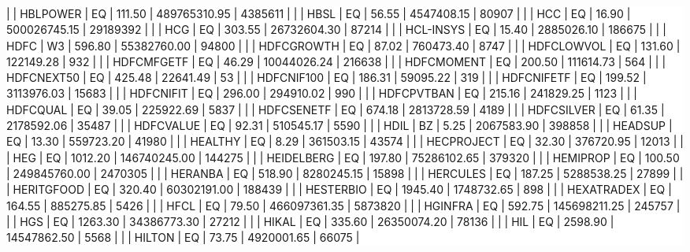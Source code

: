 |  | HBLPOWER | EQ | 111.50 | 489765310.95 | 4385611 |
|  | HBSL | EQ | 56.55 | 4547408.15 | 80907 |
|  | HCC | EQ | 16.90 | 500026745.15 | 29189392 |
|  | HCG | EQ | 303.55 | 26732604.30 | 87214 |
|  | HCL-INSYS | EQ | 15.40 | 2885026.10 | 186675 |
|  | HDFC | W3 | 596.80 | 55382760.00 | 94800 |
|  | HDFCGROWTH | EQ | 87.02 | 760473.40 | 8747 |
|  | HDFCLOWVOL | EQ | 131.60 | 122149.28 | 932 |
|  | HDFCMFGETF | EQ | 46.29 | 10044026.24 | 216638 |
|  | HDFCMOMENT | EQ | 200.50 | 111614.73 | 564 |
|  | HDFCNEXT50 | EQ | 425.48 | 22641.49 | 53 |
|  | HDFCNIF100 | EQ | 186.31 | 59095.22 | 319 |
|  | HDFCNIFETF | EQ | 199.52 | 3113976.03 | 15683 |
|  | HDFCNIFIT | EQ | 296.00 | 294910.02 | 990 |
|  | HDFCPVTBAN | EQ | 215.16 | 241829.25 | 1123 |
|  | HDFCQUAL | EQ | 39.05 | 225922.69 | 5837 |
|  | HDFCSENETF | EQ | 674.18 | 2813728.59 | 4189 |
|  | HDFCSILVER | EQ | 61.35 | 2178592.06 | 35487 |
|  | HDFCVALUE | EQ | 92.31 | 510545.17 | 5590 |
|  | HDIL | BZ | 5.25 | 2067583.90 | 398858 |
|  | HEADSUP | EQ | 13.30 | 559723.20 | 41980 |
|  | HEALTHY | EQ | 8.29 | 361503.15 | 43574 |
|  | HECPROJECT | EQ | 32.30 | 376720.95 | 12013 |
|  | HEG | EQ | 1012.20 | 146740245.00 | 144275 |
|  | HEIDELBERG | EQ | 197.80 | 75286102.65 | 379320 |
|  | HEMIPROP | EQ | 100.50 | 249845760.00 | 2470305 |
|  | HERANBA | EQ | 518.90 | 8280245.15 | 15898 |
|  | HERCULES | EQ | 187.25 | 5288538.25 | 27899 |
|  | HERITGFOOD | EQ | 320.40 | 60302191.00 | 188439 |
|  | HESTERBIO | EQ | 1945.40 | 1748732.65 | 898 |
|  | HEXATRADEX | EQ | 164.55 | 885275.85 | 5426 |
|  | HFCL | EQ | 79.50 | 466097361.35 | 5873820 |
|  | HGINFRA | EQ | 592.75 | 145698211.25 | 245757 |
|  | HGS | EQ | 1263.30 | 34386773.30 | 27212 |
|  | HIKAL | EQ | 335.60 | 26350074.20 | 78136 |
|  | HIL | EQ | 2598.90 | 14547862.50 | 5568 |
|  | HILTON | EQ | 73.75 | 4920001.65 | 66075 |